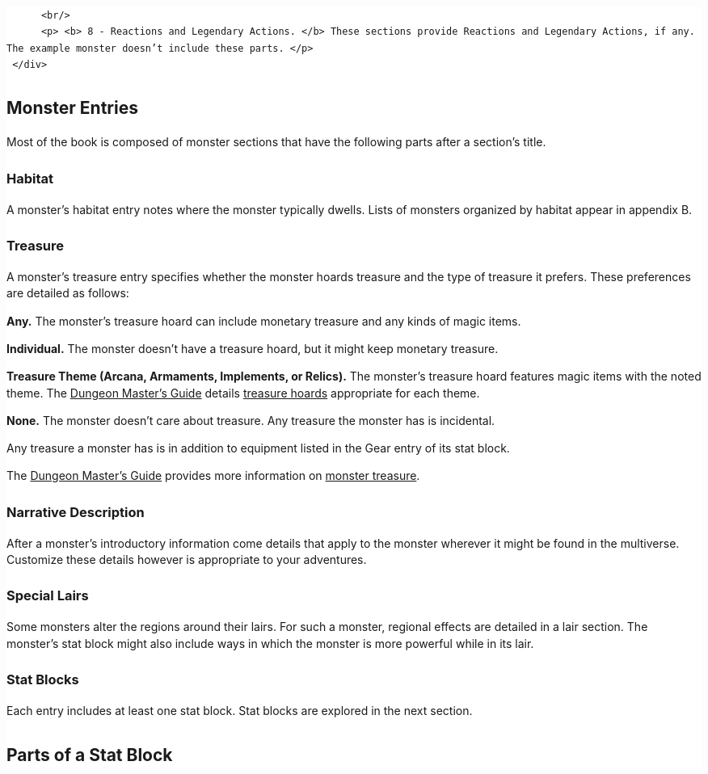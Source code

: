 		  <br/>
		  <p> <b> 8 - Reactions and Legendary Actions. </b> These sections provide Reactions and Legendary Actions, if any. The example monster doesn’t include these parts. </p>
	 </div>
 </div>

## Monster Entries

Most of the book is composed of monster sections that have the following parts after a section’s title.

### Habitat

A monster’s habitat entry notes where the monster typically dwells. Lists of monsters organized by habitat appear in appendix B.

### Treasure

A monster’s treasure entry specifies whether the monster hoards treasure and the type of treasure it prefers. These preferences are detailed as follows:

**Any.** The monster’s treasure hoard can include monetary treasure and any kinds of magic items.

**Individual.** The monster doesn’t have a treasure hoard, but it might keep monetary treasure.

**Treasure Theme (Arcana, Armaments, Implements, or Relics).** The monster’s treasure hoard features magic items with the noted theme. The [Dungeon Master’s Guide](https://www.dndbeyond.com/sources/dnd/dmg-2024) details [treasure hoards](https://www.dndbeyond.com/sources/dnd/dmg-2024/random-magic-items) appropriate for each theme.

**None.** The monster doesn’t care about treasure. Any treasure the monster has is incidental.

Any treasure a monster has is in addition to equipment listed in the Gear entry of its stat block.

The [Dungeon Master’s Guide](https://www.dndbeyond.com/sources/dnd/dmg-2024) provides more information on [monster treasure](https://www.dndbeyond.com/sources/dnd/dmg-2024/creating-adventures#MonsterTreasurePreferences).

### Narrative Description

After a monster’s introductory information come details that apply to the monster wherever it might be found in the multiverse. Customize these details however is appropriate to your adventures.

### Special Lairs

Some monsters alter the regions around their lairs. For such a monster, regional effects are detailed in a lair section. The monster’s stat block might also include ways in which the monster is more powerful while in its lair.

### Stat Blocks

Each entry includes at least one stat block. Stat blocks are explored in the next section.

## Parts of a Stat Block
